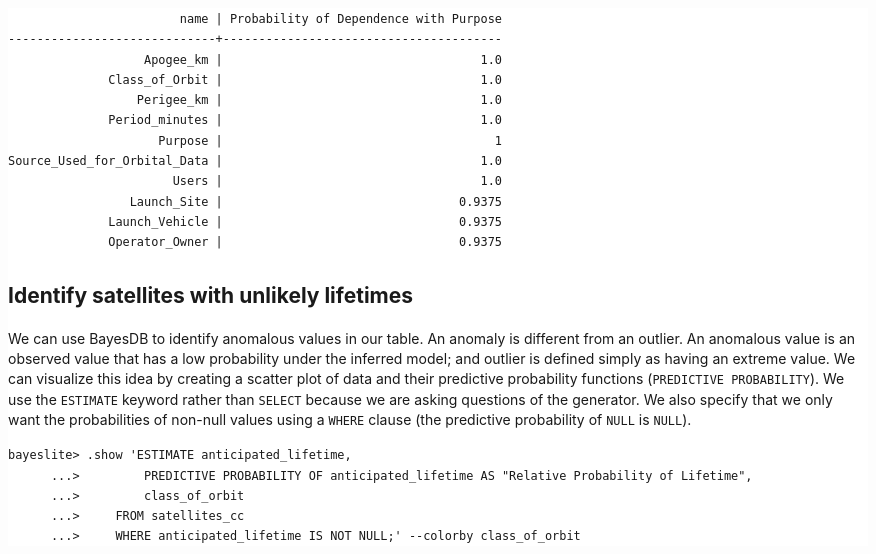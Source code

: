                             name | Probability of Dependence with Purpose
    -----------------------------+---------------------------------------
                       Apogee_km |                                    1.0
                  Class_of_Orbit |                                    1.0
                      Perigee_km |                                    1.0
                  Period_minutes |                                    1.0
                         Purpose |                                      1
    Source_Used_for_Orbital_Data |                                    1.0
                           Users |                                    1.0
                     Launch_Site |                                 0.9375
                  Launch_Vehicle |                                 0.9375
                  Operator_Owner |                                 0.9375
    
## Identify satellites with unlikely lifetimes

We can use BayesDB to identify anomalous values in our table. An anomaly
is different from an outlier. An anomalous value is an observed value that
has a low probability under the inferred model; and outlier is defined
simply as having an extreme value. We can visualize this idea by creating
a scatter plot of data and their predictive probability functions
(`PREDICTIVE PROBABILITY`). We use the `ESTIMATE` keyword rather than
`SELECT` because we are asking questions of the generator. We also
specify that we only want the probabilities of non-null values using a
`WHERE` clause (the predictive probability of `NULL` is `NULL`).


    bayeslite> .show 'ESTIMATE anticipated_lifetime,
          ...>         PREDICTIVE PROBABILITY OF anticipated_lifetime AS "Relative Probability of Lifetime",
          ...>         class_of_orbit
          ...>     FROM satellites_cc
          ...>     WHERE anticipated_lifetime IS NOT NULL;' --colorby class_of_orbit

    